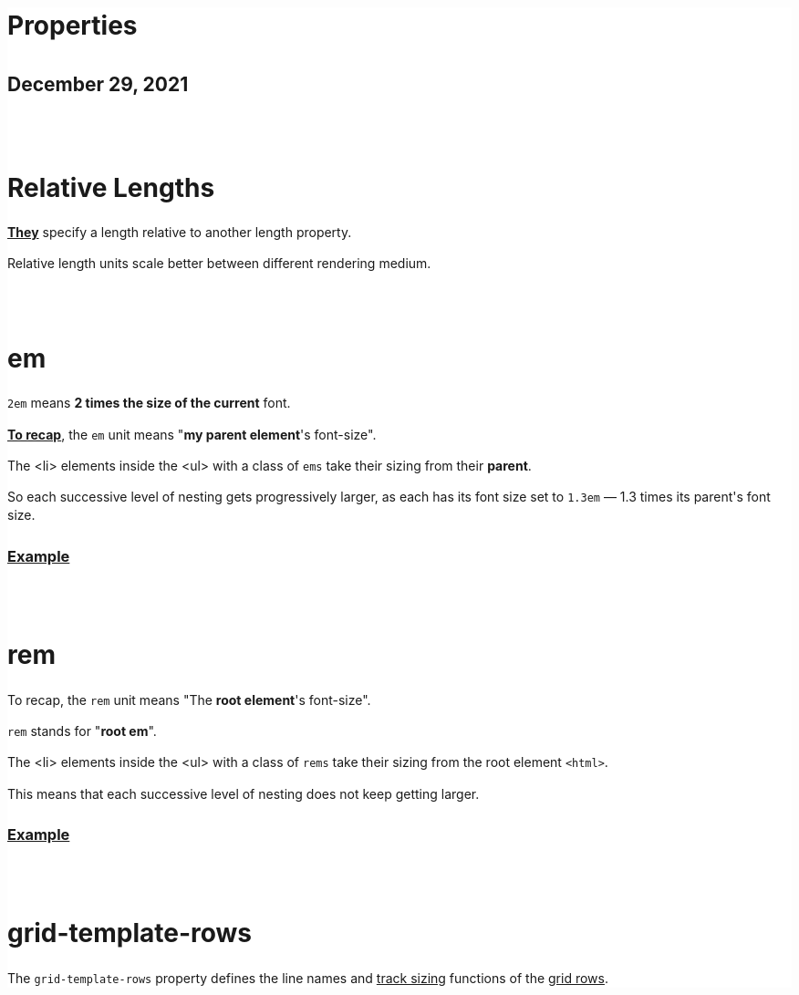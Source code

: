 # Properties
## December 29, 2021

<br>

# Relative Lengths

**[They](https://www.w3schools.com/cssref/css_units.asp)** specify a length relative to another length property.

Relative length units scale better between different rendering medium.

<br>

# em

`2em` means **2 times the size of the current** font.

**[To recap](https://developer.mozilla.org/en-US/docs/Learn/CSS/Building_blocks/Values_and_units)**, the `em` unit means "**my parent element**'s font-size".

The &lt;li&gt; elements inside the &lt;ul&gt; with a class of `ems` take their sizing from their **parent**.

So each successive level of nesting gets progressively larger, as each has its font size set to `1.3em` — 1.3 times its parent's font size.

### [Example](properties/relative-len.html)

<br>

# rem

To recap, the `rem` unit means "The **root element**'s font-size".

`rem` stands for "**root em**".

The &lt;li&gt; elements inside the &lt;ul&gt; with a class of `rems` take their sizing from the root element `<html>`.

This means that each successive level of nesting does not keep getting larger.

### [Example](properties/relative-len.html)


<br>

# grid-template-rows

The `grid-template-rows` property defines the line names and [track sizing](https://developer.mozilla.org/en-US/docs/Glossary/Grid_Tracks) functions of the [grid rows](https://developer.mozilla.org/en-US/docs/Glossary/Grid_Rows).

